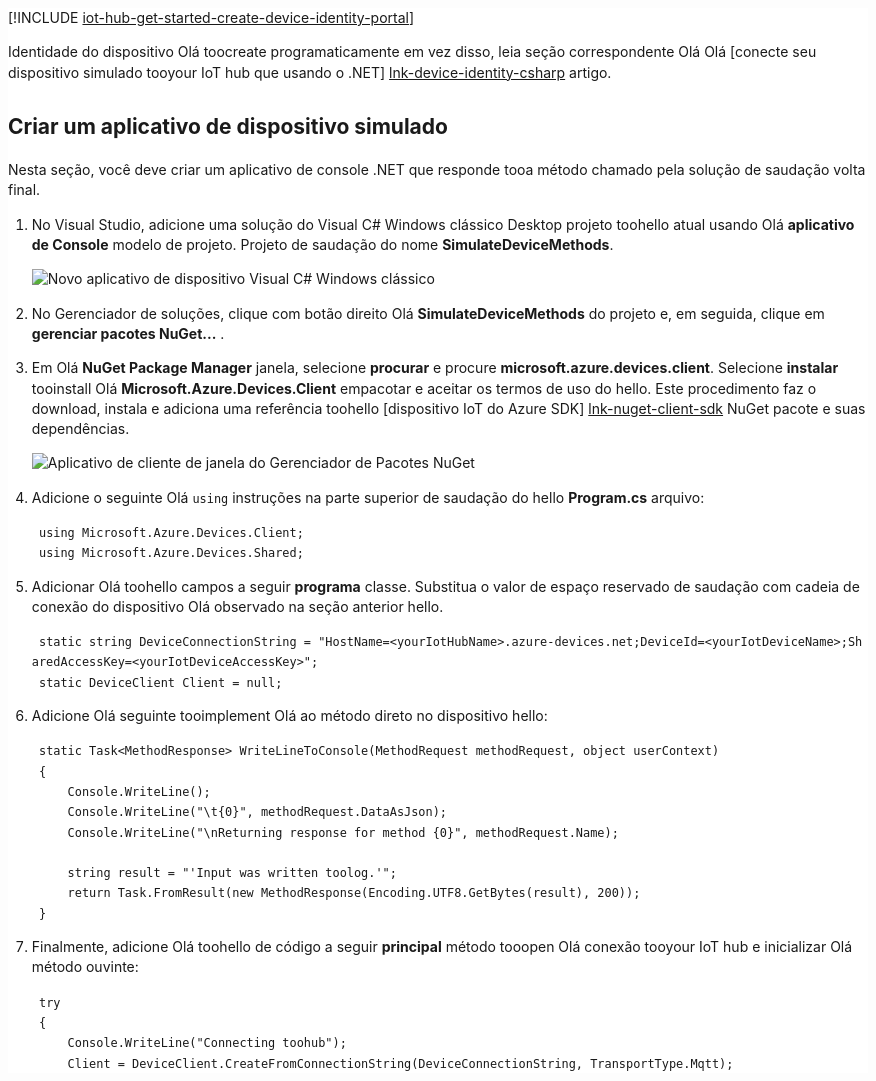 [!INCLUDE [iot-hub-get-started-create-device-identity-portal](../../includes/iot-hub-get-started-create-device-identity-portal.md)]

Identidade do dispositivo Olá toocreate programaticamente em vez disso, leia seção correspondente Olá Olá [conecte seu dispositivo simulado tooyour IoT hub que usando o .NET] [ lnk-device-identity-csharp] artigo.


## <a name="create-a-simulated-device-app"></a>Criar um aplicativo de dispositivo simulado
Nesta seção, você deve criar um aplicativo de console .NET que responde tooa método chamado pela solução de saudação volta final.

1. No Visual Studio, adicione uma solução do Visual C# Windows clássico Desktop projeto toohello atual usando Olá **aplicativo de Console** modelo de projeto. Projeto de saudação do nome **SimulateDeviceMethods**.
   
    ![Novo aplicativo de dispositivo Visual C# Windows clássico][img-createdeviceapp]
    
1. No Gerenciador de soluções, clique com botão direito Olá **SimulateDeviceMethods** do projeto e, em seguida, clique em **gerenciar pacotes NuGet...** .
1. Em Olá **NuGet Package Manager** janela, selecione **procurar** e procure **microsoft.azure.devices.client**. Selecione **instalar** tooinstall Olá **Microsoft.Azure.Devices.Client** empacotar e aceitar os termos de uso do hello. Este procedimento faz o download, instala e adiciona uma referência toohello [dispositivo IoT do Azure SDK] [ lnk-nuget-client-sdk] NuGet pacote e suas dependências.
   
    ![Aplicativo de cliente de janela do Gerenciador de Pacotes NuGet][img-clientnuget]
1. Adicione o seguinte Olá `using` instruções na parte superior de saudação do hello **Program.cs** arquivo:
   
        using Microsoft.Azure.Devices.Client;
        using Microsoft.Azure.Devices.Shared;

1. Adicionar Olá toohello campos a seguir **programa** classe. Substitua o valor de espaço reservado de saudação com cadeia de conexão do dispositivo Olá observado na seção anterior hello.
   
        static string DeviceConnectionString = "HostName=<yourIotHubName>.azure-devices.net;DeviceId=<yourIotDeviceName>;SharedAccessKey=<yourIotDeviceAccessKey>";
        static DeviceClient Client = null;

1. Adicione Olá seguinte tooimplement Olá ao método direto no dispositivo hello:

        static Task<MethodResponse> WriteLineToConsole(MethodRequest methodRequest, object userContext)
        {
            Console.WriteLine();
            Console.WriteLine("\t{0}", methodRequest.DataAsJson);
            Console.WriteLine("\nReturning response for method {0}", methodRequest.Name);

            string result = "'Input was written toolog.'";
            return Task.FromResult(new MethodResponse(Encoding.UTF8.GetBytes(result), 200));
        }

1. Finalmente, adicione Olá toohello de código a seguir **principal** método tooopen Olá conexão tooyour IoT hub e inicializar Olá método ouvinte:
   
        try
        {
            Console.WriteLine("Connecting toohub");
            Client = DeviceClient.CreateFromConnectionString(DeviceConnectionString, TransportType.Mqtt);


[img-createdeviceapp]: ./media/iot-hub-csharp-csharp-direct-methods/create-device-app.png
[img-clientnuget]: ./media/iot-hub-csharp-csharp-direct-methods/device-app-nuget.png
[img-createserviceapp]: ./media/iot-hub-csharp-csharp-direct-methods/create-service-app.png
[img-servicenuget]: ./media/iot-hub-csharp-csharp-direct-methods/service-app-nuget.png
[img-deviceapprun]: ./media/iot-hub-csharp-csharp-direct-methods/run-device-app.png
[img-serviceapprun]: ./media/iot-hub-csharp-csharp-direct-methods/run-service-app.png
[img-directmethodinvoked]: ./media/iot-hub-csharp-csharp-direct-methods/direct-method-invoked.png
[lnk-transient-faults]: https://msdn.microsoft.com/library/hh680901(v=pandp.50).aspx
[lnk-hub-sdks]: iot-hub-devguide-sdks.md
[lnk-free-trial]: http://azure.microsoft.com/pricing/free-trial/
[lnk-nuget-client-sdk]: https://www.nuget.org/packages/Microsoft.Azure.Devices.Client/
[lnk-nuget-service-sdk]: https://www.nuget.org/packages/Microsoft.Azure.Devices/
[lnk-device-identity-csharp]: iot-hub-csharp-csharp-getstarted.md#DeviceIdentity_csharp
[lnk-devguide-jobs]: iot-hub-devguide-jobs.md
[lnk-tutorial-jobs]: iot-hub-node-node-schedule-jobs.md
[Introdução ao Hub IoT]: iot-hub-node-node-getstarted.md